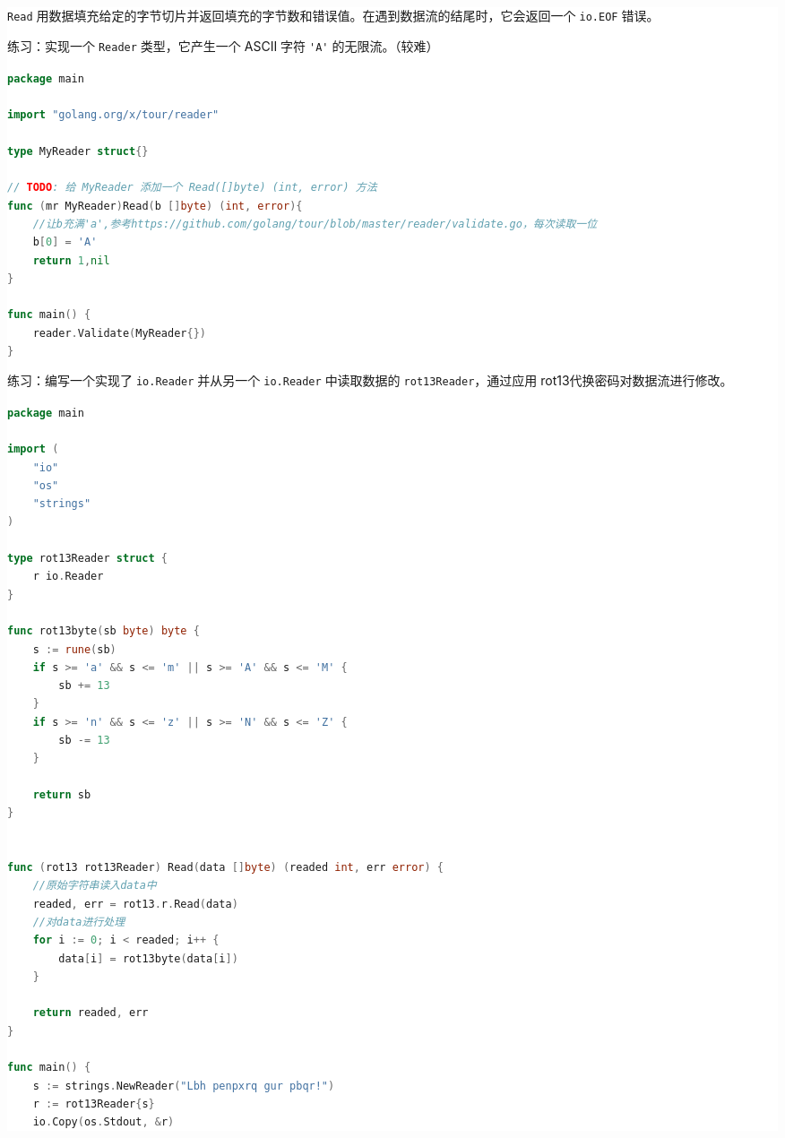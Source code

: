 `Read` 用数据填充给定的字节切片并返回填充的字节数和错误值。在遇到数据流的结尾时，它会返回一个 `io.EOF` 错误。

练习：实现一个 `Reader` 类型，它产生一个 ASCII 字符 `'A'` 的无限流。（较难）

```go
package main

import "golang.org/x/tour/reader"

type MyReader struct{}

// TODO: 给 MyReader 添加一个 Read([]byte) (int, error) 方法
func (mr MyReader)Read(b []byte) (int, error){
	//让b充满'a',参考https://github.com/golang/tour/blob/master/reader/validate.go，每次读取一位
	b[0] = 'A'	
	return 1,nil
}

func main() {
	reader.Validate(MyReader{})
}
```

练习：编写一个实现了 `io.Reader` 并从另一个 `io.Reader` 中读取数据的 `rot13Reader`，通过应用 rot13代换密码对数据流进行修改。

```go
package main

import (
	"io"
	"os"
	"strings"
)

type rot13Reader struct {
	r io.Reader
}

func rot13byte(sb byte) byte {
	s := rune(sb)
	if s >= 'a' && s <= 'm' || s >= 'A' && s <= 'M' {
		sb += 13
	}
	if s >= 'n' && s <= 'z' || s >= 'N' && s <= 'Z' {
		sb -= 13
	}

	return sb
}


func (rot13 rot13Reader) Read(data []byte) (readed int, err error) {
	//原始字符串读入data中
	readed, err = rot13.r.Read(data)
	//对data进行处理
	for i := 0; i < readed; i++ {
		data[i] = rot13byte(data[i])
	}

	return readed, err
}

func main() {
	s := strings.NewReader("Lbh penpxrq gur pbqr!")
	r := rot13Reader{s}
	io.Copy(os.Stdout, &r)
```